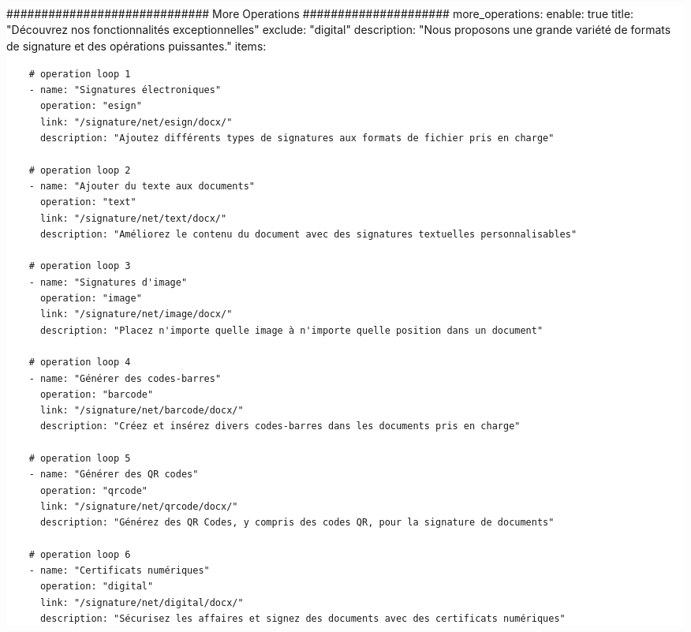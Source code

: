 
############################# More Operations #####################
more_operations:
    enable: true
    title: "Découvrez nos fonctionnalités exceptionnelles"
    exclude: "digital"
    description: "Nous proposons une grande variété de formats de signature et des opérations puissantes."
    items: 
          
        # operation loop 1
        - name: "Signatures électroniques"
          operation: "esign"
          link: "/signature/net/esign/docx/"
          description: "Ajoutez différents types de signatures aux formats de fichier pris en charge"

        # operation loop 2
        - name: "Ajouter du texte aux documents"
          operation: "text"
          link: "/signature/net/text/docx/"
          description: "Améliorez le contenu du document avec des signatures textuelles personnalisables"

        # operation loop 3
        - name: "Signatures d'image"
          operation: "image"
          link: "/signature/net/image/docx/"
          description: "Placez n'importe quelle image à n'importe quelle position dans un document"

        # operation loop 4
        - name: "Générer des codes-barres"
          operation: "barcode"
          link: "/signature/net/barcode/docx/"
          description: "Créez et insérez divers codes-barres dans les documents pris en charge"

        # operation loop 5
        - name: "Générer des QR codes"
          operation: "qrcode"
          link: "/signature/net/qrcode/docx/"
          description: "Générez des QR Codes, y compris des codes QR, pour la signature de documents"
          
        # operation loop 6
        - name: "Certificats numériques"
          operation: "digital"
          link: "/signature/net/digital/docx/"
          description: "Sécurisez les affaires et signez des documents avec des certificats numériques"

